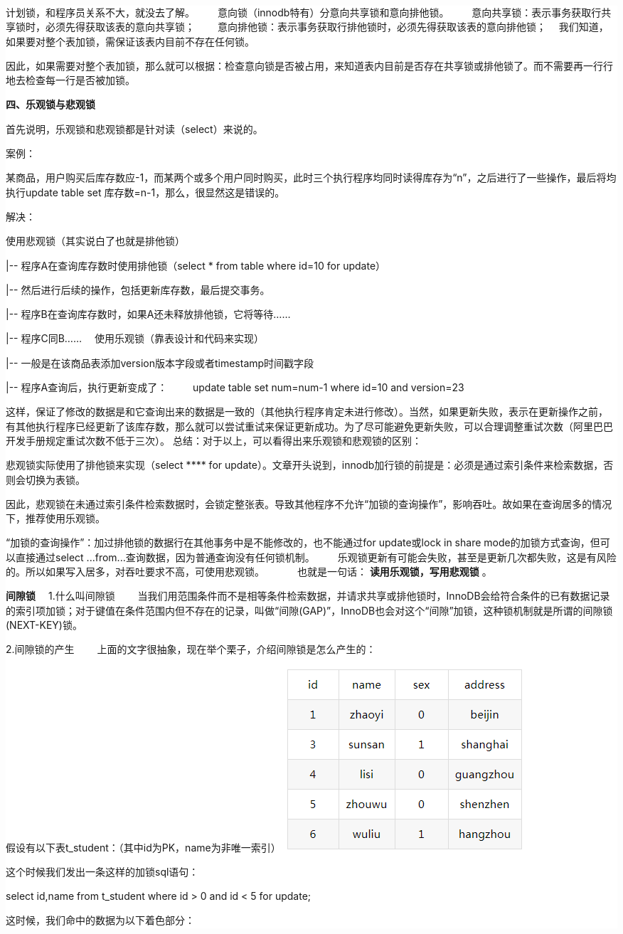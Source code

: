 计划锁，和程序员关系不大，就没去了解。 　　意向锁（innodb特有）分意向共享锁和意向排他锁。 　　意向共享锁：表示事务获取行共享锁时，必须先得获取该表的意向共享锁； 　　意向排他锁：表示事务获取行排他锁时，必须先得获取该表的意向排他锁； 　我们知道，如果要对整个表加锁，需保证该表内目前不存在任何锁。

因此，如果需要对整个表加锁，那么就可以根据：检查意向锁是否被占用，来知道表内目前是否存在共享锁或排他锁了。而不需要再一行行地去检查每一行是否被加锁。

**四、乐观锁与悲观锁**

首先说明，乐观锁和悲观锁都是针对读（select）来说的。

案例：

某商品，用户购买后库存数应-1，而某两个或多个用户同时购买，此时三个执行程序均同时读得库存为“n”，之后进行了一些操作，最后将均执行update table set 库存数=n-1，那么，很显然这是错误的。

解决：

使用悲观锁（其实说白了也就是排他锁）

|-- 程序A在查询库存数时使用排他锁（select * from table where id=10 for update）

|-- 然后进行后续的操作，包括更新库存数，最后提交事务。

|-- 程序B在查询库存数时，如果A还未释放排他锁，它将等待……

|-- 程序C同B…… 　使用乐观锁（靠表设计和代码来实现）

|-- 一般是在该商品表添加version版本字段或者timestamp时间戳字段

|-- 程序A查询后，执行更新变成了： 　　 update table set num=num-1 where id=10 and version=23

这样，保证了修改的数据是和它查询出来的数据是一致的（其他执行程序肯定未进行修改）。当然，如果更新失败，表示在更新操作之前，有其他执行程序已经更新了该库存数，那么就可以尝试重试来保证更新成功。为了尽可能避免更新失败，可以合理调整重试次数（阿里巴巴开发手册规定重试次数不低于三次）。 总结：对于以上，可以看得出来乐观锁和悲观锁的区别：

悲观锁实际使用了排他锁来实现（select **** for update）。文章开头说到，innodb加行锁的前提是：必须是通过索引条件来检索数据，否则会切换为表锁。

因此，悲观锁在未通过索引条件检索数据时，会锁定整张表。导致其他程序不允许“加锁的查询操作”，影响吞吐。故如果在查询居多的情况下，推荐使用乐观锁。

“加锁的查询操作”：加过排他锁的数据行在其他事务中是不能修改的，也不能通过for update或lock in share mode的加锁方式查询，但可以直接通过select ...from...查询数据，因为普通查询没有任何锁机制。 　　乐观锁更新有可能会失败，甚至是更新几次都失败，这是有风险的。所以如果写入居多，对吞吐要求不高，可使用悲观锁。 　　　也就是一句话： **读用乐观锁，写用悲观锁** 。

**间隙锁** 　1.什么叫间隙锁 　　当我们用范围条件而不是相等条件检索数据，并请求共享或排他锁时，InnoDB会给符合条件的已有数据记录的索引项加锁；对于键值在条件范围内但不存在的记录，叫做“间隙(GAP)”，InnoDB也会对这个“间隙”加锁，这种锁机制就是所谓的间隙锁(NEXT-KEY)锁。

2.间隙锁的产生 　　上面的文字很抽象，现在举个栗子，介绍间隙锁是怎么产生的：

假设有以下表t_student：（其中id为PK，name为非唯一索引） ![img](../assets/885859-20190527125247723-58890562.png)

这个时候我们发出一条这样的加锁sql语句：

select id,name from t_student where id > 0 and id \< 5 for update;

这时候，我们命中的数据为以下着色部分：
